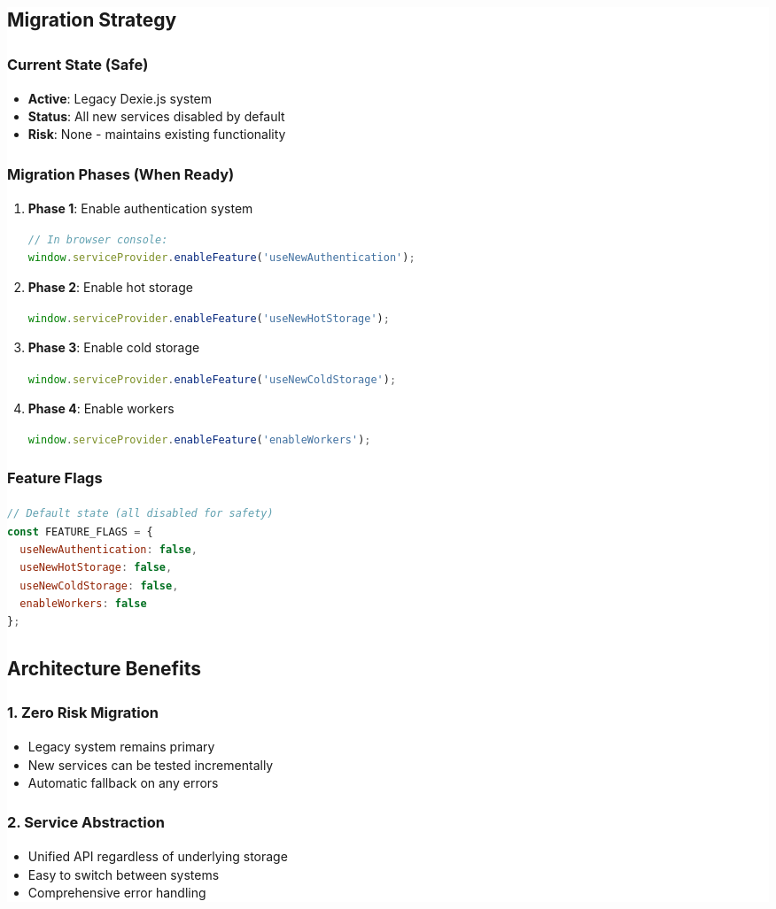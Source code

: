 ## Migration Strategy

### Current State (Safe)
- **Active**: Legacy Dexie.js system
- **Status**: All new services disabled by default
- **Risk**: None - maintains existing functionality

### Migration Phases (When Ready)
1. **Phase 1**: Enable authentication system
   ```javascript
   // In browser console:
   window.serviceProvider.enableFeature('useNewAuthentication');
   ```

2. **Phase 2**: Enable hot storage
   ```javascript
   window.serviceProvider.enableFeature('useNewHotStorage');
   ```

3. **Phase 3**: Enable cold storage  
   ```javascript
   window.serviceProvider.enableFeature('useNewColdStorage');
   ```

4. **Phase 4**: Enable workers
   ```javascript
   window.serviceProvider.enableFeature('enableWorkers');
   ```

### Feature Flags
```javascript
// Default state (all disabled for safety)
const FEATURE_FLAGS = {
  useNewAuthentication: false,
  useNewHotStorage: false, 
  useNewColdStorage: false,
  enableWorkers: false
};
```

## Architecture Benefits

### 1. **Zero Risk Migration**
- Legacy system remains primary
- New services can be tested incrementally
- Automatic fallback on any errors

### 2. **Service Abstraction**
- Unified API regardless of underlying storage
- Easy to switch between systems
- Comprehensive error handling

